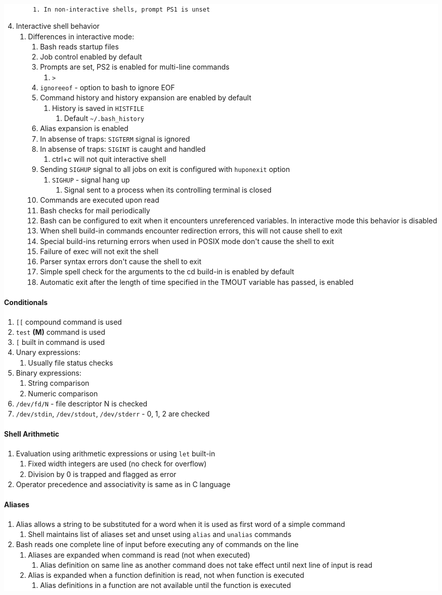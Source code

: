 			1. In non-interactive shells, prompt PS1 is unset
4. Interactive shell behavior
	1. Differences in interactive mode:
		1. Bash reads startup files
		2. Job control enabled by default
		3. Prompts are set, PS2 is enabled for multi-line commands
			1. `>`
		4. `ignoreeof` - option to bash to ignore EOF
		5. Command history and history expansion are enabled by default
			1. History is saved in `HISTFILE`
				1. Default `~/.bash_history`
		6. Alias expansion is enabled
		7. In absense of traps: `SIGTERM` signal is ignored
		8. In absense of traps: `SIGINT` is caught and handled
			1. ctrl+c will not quit interactive shell
		9. Sending `SIGHUP` signal to all jobs on exit is configured with `huponexit` option
			1. `SIGHUP` - signal hang up
				1. Signal sent to a process when its controlling terminal is closed
		10. Commands are executed upon read
		11. Bash checks for mail periodically
		12. Bash can be configured to exit when it encounters unreferenced variables. In interactive mode this behavior is disabled
		13. When shell build-in commands encounter redirection errors, this will not cause shell to exit
		14. Special build-ins returning errors when used in POSIX mode don't cause the shell to exit
		15. Failure of exec will not exit the shell
		16. Parser syntax errors don't cause the shell to exit
		17. Simple spell check for the arguments to the cd build-in is enabled by default
		18. Automatic exit after the length of time specified in the TMOUT variable has passed, is enabled

#### Conditionals ####
1. `[[` compound command is used
2. `test` **(M)** command is used
3. `[` built in command is used
4. Unary expressions:
	1. Usually file status checks
5. Binary expressions:
	1. String comparison
	2. Numeric comparison
6. `/dev/fd/N` - file descriptor N is checked
7. `/dev/stdin`, `/dev/stdout`, `/dev/stderr` - 0, 1, 2 are checked

#### Shell Arithmetic ####
1. Evaluation using arithmetic expressions or using `let` built-in
	1. Fixed width integers are used (no check for overflow)
	2. Division by 0 is trapped and flagged as error
2. Operator precedence and associativity is same as in C language

#### Aliases ####
1. Alias allows a string to be substituted for a word when it is used as first word of a simple command
	1. Shell maintains list of aliases set and unset using `alias` and `unalias` commands
2. Bash reads one complete line of input before executing any of commands on the line
	1. Aliases are expanded when command is read (not when executed)
		1. Alias definition on same line as another command does not take effect until next line of input is read
	2. Alias is expanded when a function definition is read, not when function is executed
		1. Alias definitions in a function are not available until the function is executed
